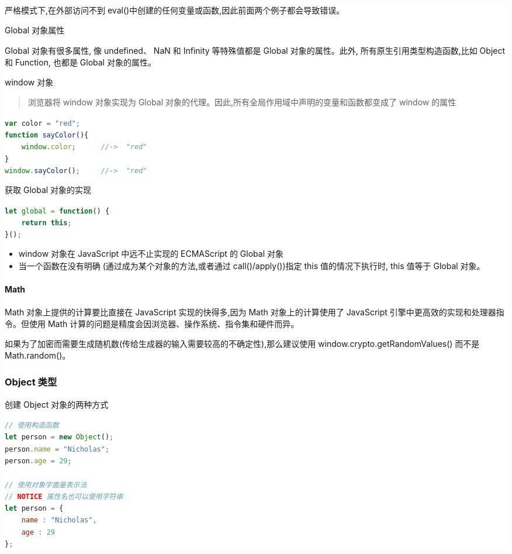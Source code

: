 严格模式下,在外部访问不到 eval()中创建的任何变量或函数,因此前面两个例子都会导致错误。
</div>

<div><span class='header5'>Global 对象属性<span></div>

Global 对象有很多属性, 像 undefined、 NaN 和 Infinity 等特殊值都是 Global 对象的属性。此外, 所有原生引用类型构造函数,比如 Object 和 Function, 也都是 Global 对象的属性。


<div><span class='header5'>window 对象<span></div>

> 浏览器将 window 对象实现为 Global 对象的代理。因此,所有全局作用域中声明的变量和函数都变成了 window 的属性

```javascript
var color = "red";
function sayColor(){
	window.color;	   //->  "red"
}
window.sayColor();	   //->  "red"
```

获取 Global 对象的实现
```javascript
let global = function() {
	return this;
}();
```

<div class="myTip">

- window 对象在 JavaScript 中远不止实现的 ECMAScript 的 Global 对象
- 当一个函数在没有明确 (通过成为某个对象的方法,或者通过 call()/apply())指定 this 值的情况下执行时, this 值等于
Global 对象。

</div>


<h4 class = 'auto-sort-sub1'>Math</h4>

Math 对象上提供的计算要比直接在 JavaScript 实现的快得多,因为 Math 对象上的计算使用了 JavaScript 引擎中更高效的实现和处理器指令。但使用 Math 计算的问题是精度会因浏览器、操作系统、指令集和硬件而异。


<div class="myTip">

如果为了加密而需要生成随机数(传给生成器的输入需要较高的不确定性),那么建议使用 window.crypto.getRandomValues() 而不是 Math.random()。
</div>

<h3 class = 'auto-sort-sub'>Object 类型</h3>

<div><span class='header5'>创建 Object 对象的两种方式<span></div>

```javascript
// 使用构造函数
let person = new Object();
person.name = "Nicholas";
person.age = 29;

// 使用对象字面量表示法
// NOTICE 属性名也可以使用字符串
let person = {
	name : "Nicholas",
	age : 29
};
```
